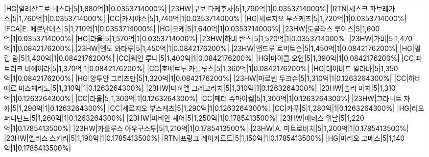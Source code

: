 |HG|알레산드로 네스타|5|1,880억|1|0.0353714000%|
|23HW|구보 다케후사|5|1,790억|1|0.0353714000%|
|RTN|세스크 파브레가스|5|1,760억|1|0.0353714000%|
|CC|카시야스|5|1,740억|1|0.0353714000%|
|HG|세르지오 부스케츠|5|1,720억|1|0.0353714000%|
|FCA|E. 페르난데스|5|1,710억|1|0.0353714000%|
|HG|코케|5|1,640억|1|0.0353714000%|
|23HW|도글라스 루이스|5|1,600억|1|0.0353714000%|
|HG|라울|5|1,570억|1|0.0353714000%|
|23HW|하비 반스|5|1,520억|1|0.0353714000%|
|23HW|가비|5|1,470억|1|0.0842176200%|
|23HW|엔도 와타루|5|1,450억|1|0.0842176200%|
|23HW|앤드루 로버트슨|5|1,450억|1|0.0842176200%|
|HG|필립 람|5|1,400억|1|0.0842176200%|
|CC|웨인 루니|5|1,400억|1|0.0842176200%|
|HG|마이클 오언|5|1,390억|1|0.0842176200%|
|CC|파트리크 비에이라|5|1,370억|1|0.0842176200%|
|CC|호베르투 카를루스|5|1,360억|1|0.0842176200%|
|HG|데이비드 알라바|5|1,350억|1|0.0842176200%|
|HG|앙투안 그리즈만|5|1,320억|1|0.0842176200%|
|23HW|마르빈 두크슈|5|1,310억|1|0.1263264300%|
|CC|하비에르 마스체라노|5|1,310억|1|0.1263264300%|
|23HW|미하엘 그레고리치|5|1,310억|1|0.1263264300%|
|23HW|솔리 마치|5|1,310억|1|0.1263264300%|
|CC|라울|5|1,300억|1|0.1263264300%|
|CC|페터 슈마이켈|5|1,300억|1|0.1263264300%|
|23HW|그라니트 자카|5|1,290억|1|0.1263264300%|
|CC|세르지오 부스케츠|5|1,290억|1|0.1263264300%|
|CC|카푸|5|1,280억|1|0.1263264300%|
|HG|리오 퍼디난드|5|1,260억|1|0.1263264300%|
|23HW|파비안 셰어|5|1,250억|1|0.1785413500%|
|23HW|에네스 위날|5|1,220억|1|0.1785413500%|
|23HW|카를루스 아우구스투|5|1,210억|1|0.1785413500%|
|23HW|A. 미트로비치|5|1,200억|1|0.1785413500%|
|23HW|엘리스 스키리|5|1,190억|1|0.1785413500%|
|RTN|프랑크 레이카르트|5|1,150억|1|0.1785413500%|
|HG|마리오 고메스|5|1,140억|1|0.1785413500%|
